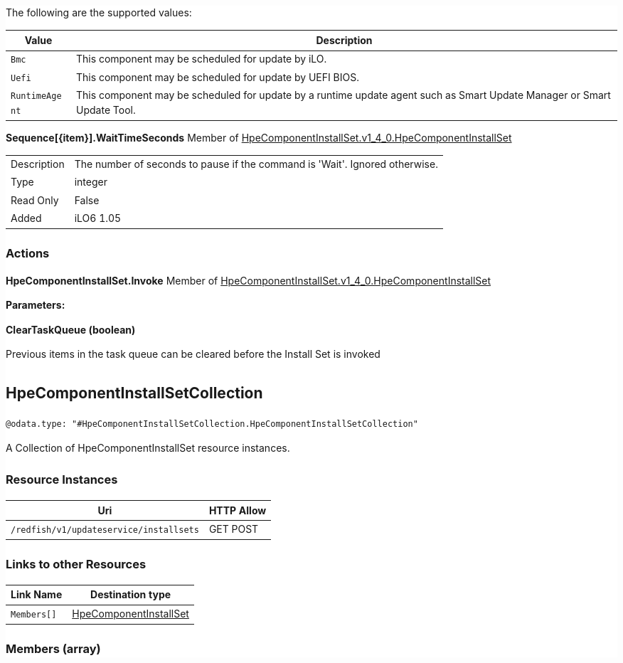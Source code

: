 The following are the supported values:

|Value|Description|
|---|---|
|`Bmc`|This component may be scheduled for update by iLO.|
|`Uefi`|This component may be scheduled for update by UEFI BIOS.|
|`RuntimeAgent`|This component may be scheduled for update by a runtime update agent such as Smart Update Manager or Smart Update Tool.|

**Sequence[{item}].WaitTimeSeconds**
Member of [HpeComponentInstallSet.v1\_4\_0.HpeComponentInstallSet](#hpecomponentinstallset)

| | |
|---|---|
|Description|The number of seconds to pause if the command is 'Wait'.  Ignored otherwise.|
|Type|integer|
|Read Only|False|
|Added|iLO6 1.05|

### Actions

**HpeComponentInstallSet.Invoke**
Member of [HpeComponentInstallSet.v1\_4\_0.HpeComponentInstallSet](#hpecomponentinstallset)

**Parameters:**

**ClearTaskQueue (boolean)**

Previous items in the task queue can be cleared before the Install Set is invoked

## HpeComponentInstallSetCollection

`@odata.type: "#HpeComponentInstallSetCollection.HpeComponentInstallSetCollection"`

A Collection of HpeComponentInstallSet resource instances.

### Resource Instances

|Uri|HTTP Allow|
|---|---|
|`/redfish/v1/updateservice/installsets`|GET POST |

### Links to other Resources

|Link Name|Destination type|
|---|---|
|`Members[]`|[HpeComponentInstallSet](../ilo6_hpe_resourcedefns156/#hpecomponentinstallset)|

### Members (array)
